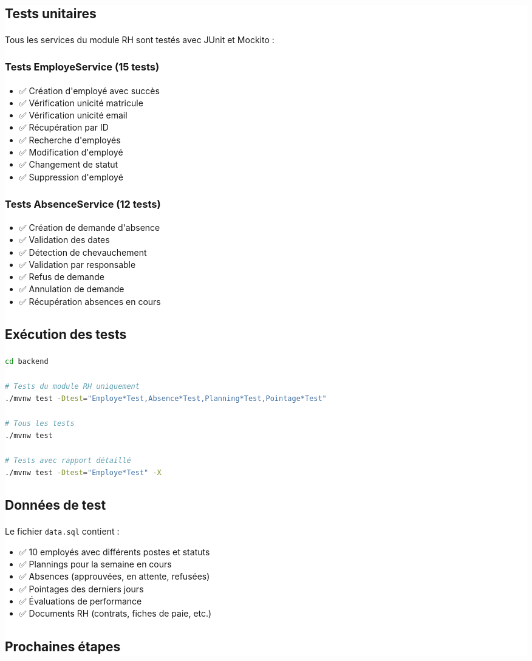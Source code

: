 ## Tests unitaires

Tous les services du module RH sont testés avec JUnit et Mockito :

### Tests EmployeService (15 tests)
- ✅ Création d'employé avec succès
- ✅ Vérification unicité matricule
- ✅ Vérification unicité email
- ✅ Récupération par ID
- ✅ Recherche d'employés
- ✅ Modification d'employé
- ✅ Changement de statut
- ✅ Suppression d'employé

### Tests AbsenceService (12 tests)
- ✅ Création de demande d'absence
- ✅ Validation des dates
- ✅ Détection de chevauchement
- ✅ Validation par responsable
- ✅ Refus de demande
- ✅ Annulation de demande
- ✅ Récupération absences en cours

## Exécution des tests

```bash
cd backend

# Tests du module RH uniquement
./mvnw test -Dtest="Employe*Test,Absence*Test,Planning*Test,Pointage*Test"

# Tous les tests
./mvnw test

# Tests avec rapport détaillé
./mvnw test -Dtest="Employe*Test" -X
```

## Données de test

Le fichier `data.sql` contient :
- ✅ 10 employés avec différents postes et statuts
- ✅ Plannings pour la semaine en cours
- ✅ Absences (approuvées, en attente, refusées)
- ✅ Pointages des derniers jours
- ✅ Évaluations de performance
- ✅ Documents RH (contrats, fiches de paie, etc.)

## Prochaines étapes
